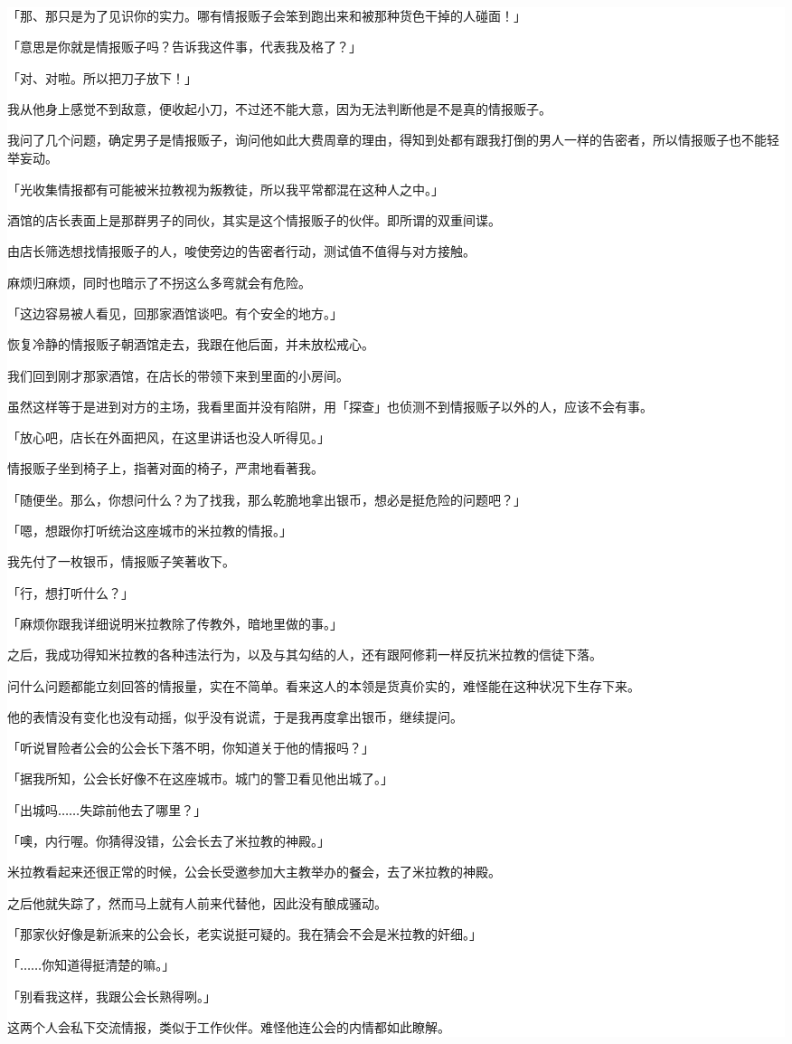 「那、那只是为了见识你的实力。哪有情报贩子会笨到跑出来和被那种货色干掉的人碰面！」

「意思是你就是情报贩子吗？告诉我这件事，代表我及格了？」

「对、对啦。所以把刀子放下！」

我从他身上感觉不到敌意，便收起小刀，不过还不能大意，因为无法判断他是不是真的情报贩子。

我问了几个问题，确定男子是情报贩子，询问他如此大费周章的理由，得知到处都有跟我打倒的男人一样的告密者，所以情报贩子也不能轻举妄动。

「光收集情报都有可能被米拉教视为叛教徒，所以我平常都混在这种人之中。」

酒馆的店长表面上是那群男子的同伙，其实是这个情报贩子的伙伴。即所谓的双重间谍。

由店长筛选想找情报贩子的人，唆使旁边的告密者行动，测试值不值得与对方接触。

麻烦归麻烦，同时也暗示了不拐这么多弯就会有危险。

「这边容易被人看见，回那家酒馆谈吧。有个安全的地方。」

恢复冷静的情报贩子朝酒馆走去，我跟在他后面，并未放松戒心。

我们回到刚才那家酒馆，在店长的带领下来到里面的小房间。

虽然这样等于是进到对方的主场，我看里面并没有陷阱，用「探查」也侦测不到情报贩子以外的人，应该不会有事。

「放心吧，店长在外面把风，在这里讲话也没人听得见。」

情报贩子坐到椅子上，指著对面的椅子，严肃地看著我。

「随便坐。那么，你想问什么？为了找我，那么乾脆地拿出银币，想必是挺危险的问题吧？」

「嗯，想跟你打听统治这座城市的米拉教的情报。」

我先付了一枚银币，情报贩子笑著收下。

「行，想打听什么？」

「麻烦你跟我详细说明米拉教除了传教外，暗地里做的事。」

之后，我成功得知米拉教的各种违法行为，以及与其勾结的人，还有跟阿修莉一样反抗米拉教的信徒下落。

问什么问题都能立刻回答的情报量，实在不简单。看来这人的本领是货真价实的，难怪能在这种状况下生存下来。

他的表情没有变化也没有动摇，似乎没有说谎，于是我再度拿出银币，继续提问。

「听说冒险者公会的公会长下落不明，你知道关于他的情报吗？」

「据我所知，公会长好像不在这座城市。城门的警卫看见他出城了。」

「出城吗……失踪前他去了哪里？」

「噢，内行喔。你猜得没错，公会长去了米拉教的神殿。」

米拉教看起来还很正常的时候，公会长受邀参加大主教举办的餐会，去了米拉教的神殿。

之后他就失踪了，然而马上就有人前来代替他，因此没有酿成骚动。

「那家伙好像是新派来的公会长，老实说挺可疑的。我在猜会不会是米拉教的奸细。」

「……你知道得挺清楚的嘛。」

「别看我这样，我跟公会长熟得咧。」

这两个人会私下交流情报，类似于工作伙伴。难怪他连公会的内情都如此瞭解。
